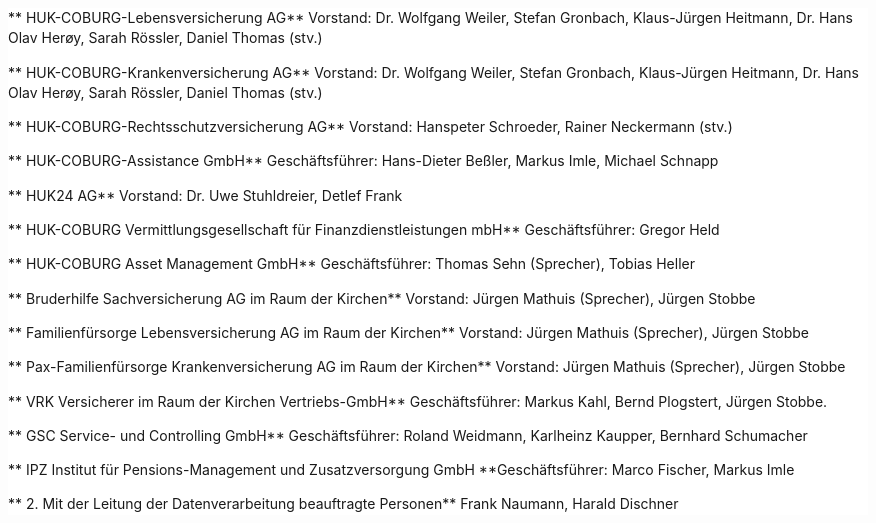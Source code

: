 **
HUK-COBURG-Lebensversicherung AG**
Vorstand: Dr. Wolfgang Weiler, Stefan Gronbach, Klaus-Jürgen Heitmann, Dr. Hans Olav Herøy, Sarah Rössler, Daniel Thomas (stv.)

**
HUK-COBURG-Krankenversicherung AG**
Vorstand: Dr. Wolfgang Weiler, Stefan Gronbach, Klaus-Jürgen Heitmann, Dr. Hans Olav Herøy, Sarah Rössler, Daniel Thomas (stv.)

**
HUK-COBURG-Rechtsschutzversicherung AG**
Vorstand: Hanspeter Schroeder, Rainer Neckermann (stv.)

**
HUK-COBURG-Assistance GmbH**
Geschäftsführer: Hans-Dieter Beßler, Markus Imle, Michael Schnapp

**
HUK24 AG**
Vorstand: Dr. Uwe Stuhldreier, Detlef Frank

**
HUK-COBURG Vermittlungsgesellschaft für Finanzdienstleistungen mbH**
Geschäftsführer: Gregor Held

**
HUK-COBURG Asset Management GmbH**
Geschäftsführer: Thomas Sehn (Sprecher), Tobias Heller

**
Bruderhilfe Sachversicherung AG im Raum der Kirchen**
Vorstand: Jürgen Mathuis (Sprecher), Jürgen Stobbe

**
Familienfürsorge Lebensversicherung AG im Raum der Kirchen**
Vorstand: Jürgen Mathuis (Sprecher), Jürgen Stobbe

**
Pax-Familienfürsorge Krankenversicherung AG im Raum der Kirchen**
Vorstand: Jürgen Mathuis (Sprecher), Jürgen Stobbe

**
VRK Versicherer im Raum der Kirchen Vertriebs-GmbH**
Geschäftsführer: Markus Kahl, Bernd Plogstert, Jürgen Stobbe.

**
GSC Service- und Controlling GmbH**
Geschäftsführer: Roland Weidmann, Karlheinz Kaupper, Bernhard Schumacher

**
IPZ Institut für Pensions-Management und Zusatzversorgung GmbH
**Geschäftsführer: Marco Fischer, Markus Imle 

**
2. Mit der Leitung der Datenverarbeitung beauftragte Personen**
Frank Naumann, Harald Dischner 
